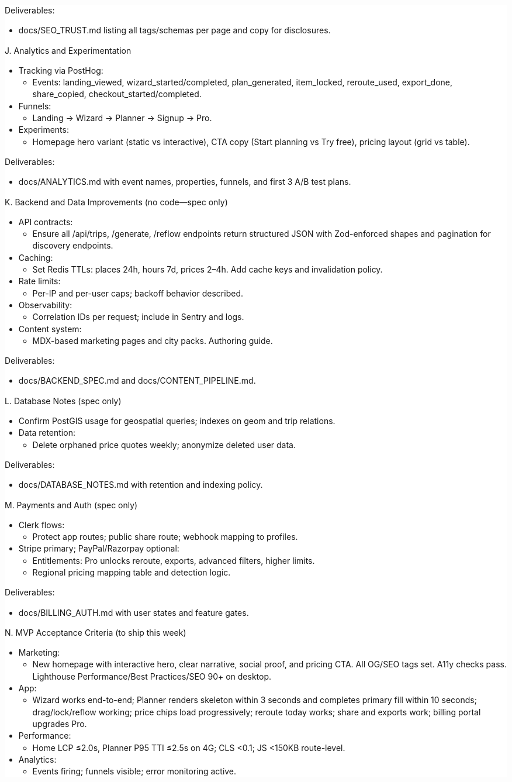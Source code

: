 Deliverables:
- docs/SEO_TRUST.md listing all tags/schemas per page and copy for disclosures.

J. Analytics and Experimentation
- Tracking via PostHog:
  - Events: landing_viewed, wizard_started/completed, plan_generated, item_locked, reroute_used, export_done, share_copied, checkout_started/completed.
- Funnels:
  - Landing → Wizard → Planner → Signup → Pro.
- Experiments:
  - Homepage hero variant (static vs interactive), CTA copy (Start planning vs Try free), pricing layout (grid vs table).

Deliverables:
- docs/ANALYTICS.md with event names, properties, funnels, and first 3 A/B test plans.

K. Backend and Data Improvements (no code—spec only)
- API contracts:
  - Ensure all /api/trips, /generate, /reflow endpoints return structured JSON with Zod-enforced shapes and pagination for discovery endpoints.
- Caching:
  - Set Redis TTLs: places 24h, hours 7d, prices 2–4h. Add cache keys and invalidation policy.
- Rate limits:
  - Per-IP and per-user caps; backoff behavior described.
- Observability:
  - Correlation IDs per request; include in Sentry and logs.
- Content system:
  - MDX-based marketing pages and city packs. Authoring guide.

Deliverables:
- docs/BACKEND_SPEC.md and docs/CONTENT_PIPELINE.md.

L. Database Notes (spec only)
- Confirm PostGIS usage for geospatial queries; indexes on geom and trip relations.
- Data retention:
  - Delete orphaned price quotes weekly; anonymize deleted user data.

Deliverables:
- docs/DATABASE_NOTES.md with retention and indexing policy.

M. Payments and Auth (spec only)
- Clerk flows:
  - Protect app routes; public share route; webhook mapping to profiles.
- Stripe primary; PayPal/Razorpay optional:
  - Entitlements: Pro unlocks reroute, exports, advanced filters, higher limits.
  - Regional pricing mapping table and detection logic.

Deliverables:
- docs/BILLING_AUTH.md with user states and feature gates.

N. MVP Acceptance Criteria (to ship this week)
- Marketing:
  - New homepage with interactive hero, clear narrative, social proof, and pricing CTA. All OG/SEO tags set. A11y checks pass. Lighthouse Performance/Best Practices/SEO 90+ on desktop.
- App:
  - Wizard works end-to-end; Planner renders skeleton within 3 seconds and completes primary fill within 10 seconds; drag/lock/reflow working; price chips load progressively; reroute today works; share and exports work; billing portal upgrades Pro.
- Performance:
  - Home LCP ≤2.0s, Planner P95 TTI ≤2.5s on 4G; CLS <0.1; JS <150KB route-level.
- Analytics:
  - Events firing; funnels visible; error monitoring active.
